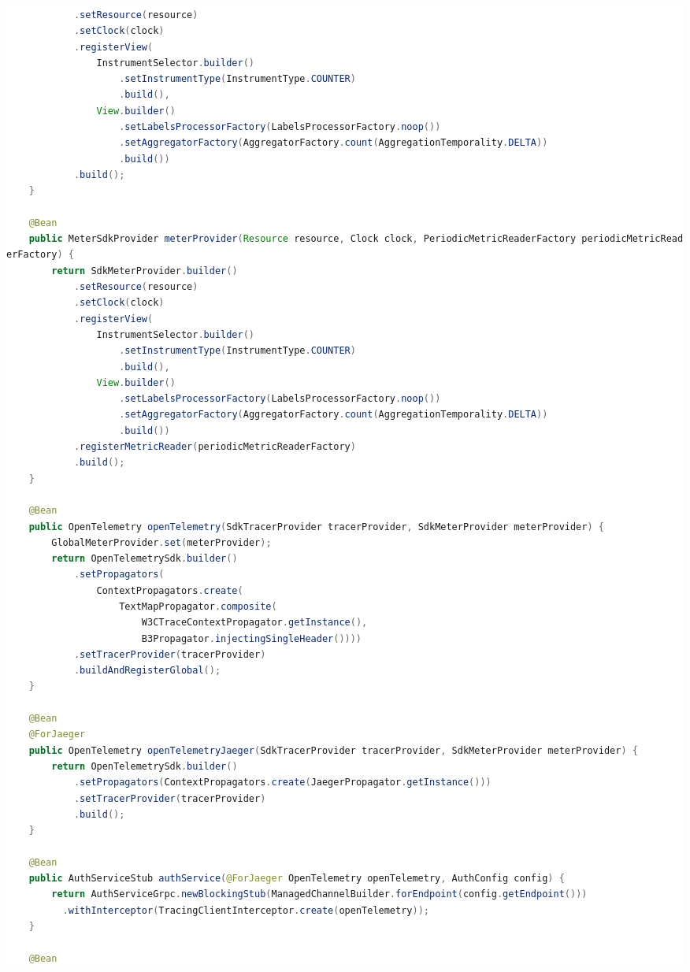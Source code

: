 ```java
            .setResource(resource)
            .setClock(clock)
            .registerView(
                InstrumentSelector.builder()
                    .setInstrumentType(InstrumentType.COUNTER)
                    .build(),
                View.builder()
                    .setLabelsProcessorFactory(LabelsProcessorFactory.noop())
                    .setAggregatorFactory(AggregatorFactory.count(AggregationTemporality.DELTA))
                    .build())
            .build();
    }

    @Bean
    public MeterSdkProvider meterProvider(Resource resource, Clock clock, PeriodicMetricReaderFactory periodicMetricReaderFactory) {
        return SdkMeterProvider.builder()
            .setResource(resource)
            .setClock(clock)
            .registerView(
                InstrumentSelector.builder()
                    .setInstrumentType(InstrumentType.COUNTER)
                    .build(),
                View.builder()
                    .setLabelsProcessorFactory(LabelsProcessorFactory.noop())
                    .setAggregatorFactory(AggregatorFactory.count(AggregationTemporality.DELTA))
                    .build())
            .registerMetricReader(periodicMetricReaderFactory)
            .build();
    }

    @Bean
    public OpenTelemetry openTelemetry(SdkTracerProvider tracerProvider, SdkMeterProvider meterProvider) {
        GlobalMeterProvider.set(meterProvider);
        return OpenTelemetrySdk.builder()
            .setPropagators(
                ContextPropagators.create(
                    TextMapPropagator.composite(
                        W3CTraceContextPropagator.getInstance(),
                        B3Propagator.injectingSingleHeader())))
            .setTracerProvider(tracerProvider)
            .buildAndRegisterGlobal();
    }

    @Bean
    @ForJaeger
    public OpenTelemetry openTelemetryJaeger(SdkTracerProvider tracerProvider, SdkMeterProvider meterProvider) {
        return OpenTelemetrySdk.builder()
            .setPropagators(ContextPropagators.create(JaegerPropagator.getInstance()))
            .setTracerProvider(tracerProvider)
            .build();
    }

    @Bean
    public AuthServiceStub authService(@ForJaeger OpenTelemetry openTelemetry, AuthConfig config) {
        return AuthServiceGrpc.newBlockingStub(ManagedChannelBuilder.forEndpoint(config.getEndpoint()))
          .withInterceptor(TracingClientInterceptor.create(openTelemetry));
    }

    @Bean
```